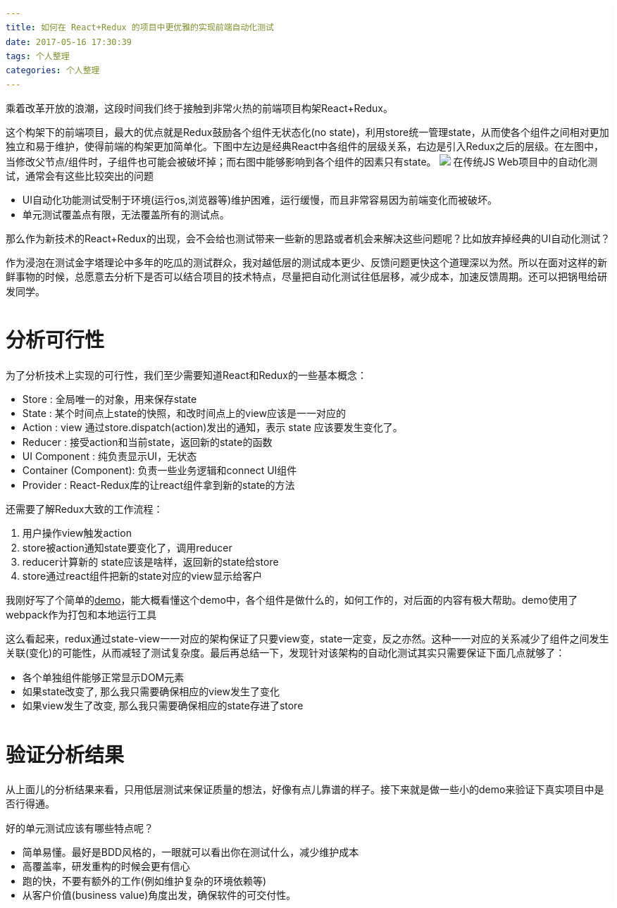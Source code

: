 ```yaml
---
title: 如何在 React+Redux 的项目中更优雅的实现前端自动化测试
date: 2017-05-16 17:30:39
tags: 个人整理
categories: 个人整理
---
```


乘着改革开放的浪潮，这段时间我们终于接触到非常火热的前端项目构架React+Redux。

这个构架下的前端项目，最大的优点就是Redux鼓励各个组件无状态化(no state)，利用store统一管理state，从而使各个组件之间相对更加独立和易于维护，使得前端的构架更加简单化。下图中左边是经典React中各组件的层级关系，右边是引入Redux之后的层级。在左图中，当修改父节点/组件时，子组件也可能会被破坏掉；而右图中能够影响到各个组件的因素只有state。
![](http://upload-images.jianshu.io/upload_images/1744544-dcfd2a455d06f188.png?imageMogr2/auto-orient/strip%7CimageView2/2/w/1240)
在传统JS Web项目中的自动化测试，通常会有这些比较突出的问题
- UI自动化功能测试受制于环境(运行os,浏览器等)维护困难，运行缓慢，而且非常容易因为前端变化而被破坏。
- 单元测试覆盖点有限，无法覆盖所有的测试点。

那么作为新技术的React+Redux的出现，会不会给也测试带来一些新的思路或者机会来解决这些问题呢？比如放弃掉经典的UI自动化测试？

作为浸泡在测试金字塔理论中多年的吃瓜的测试群众，我对越低层的测试成本更少、反馈问题更快这个道理深以为然。所以在面对这样的新鲜事物的时候，总愿意去分析下是否可以结合项目的技术特点，尽量把自动化测试往低层移，减少成本，加速反馈周期。还可以把锅甩给研发同学。

# 分析可行性
为了分析技术上实现的可行性，我们至少需要知道React和Redux的一些基本概念：
- Store : 全局唯一的对象，用来保存state
- State : 某个时间点上state的快照，和改时间点上的view应该是一一对应的
- Action : view 通过store.dispatch(action)发出的通知，表示 state 应该要发生变化了。
- Reducer : 接受action和当前state，返回新的state的函数
- UI Component : 纯负责显示UI，无状态
- Container (Component): 负责一些业务逻辑和connect UI组件
- Provider : React-Redux库的让react组件拿到新的state的方法

还需要了解Redux大致的工作流程：
1. 用户操作view触发action
2. store被action通知state要变化了，调用reducer
3. reducer计算新的 state应该是啥样，返回新的state给store
4. store通过react组件把新的state对应的view显示给客户

我刚好写了个简单的[demo](https://github.com/xuxtc/react-redux-demo)，能大概看懂这个demo中，各个组件是做什么的，如何工作的，对后面的内容有极大帮助。demo使用了webpack作为打包和本地运行工具

这么看起来，redux通过state-view一一对应的架构保证了只要view变，state一定变，反之亦然。这种一一对应的关系减少了组件之间发生关联(变化)的可能性，从而减轻了测试复杂度。最后再总结一下，发现针对该架构的自动化测试其实只需要保证下面几点就够了：
- 各个单独组件能够正常显示DOM元素
- 如果state改变了, 那么我只需要确保相应的view发生了变化
- 如果view发生了改变, 那么我只需要确保相应的state存进了store

# 验证分析结果
从上面儿的分析结果来看，只用低层测试来保证质量的想法，好像有点儿靠谱的样子。接下来就是做一些小的demo来验证下真实项目中是否行得通。

好的单元测试应该有哪些特点呢？
- 简单易懂。最好是BDD风格的，一眼就可以看出你在测试什么，减少维护成本
- 高覆盖率，研发重构的时候会更有信心
- 跑的快，不要有额外的工作(例如维护复杂的环境依赖等)
- 从客户价值(business value)角度出发，确保软件的可交付性。
